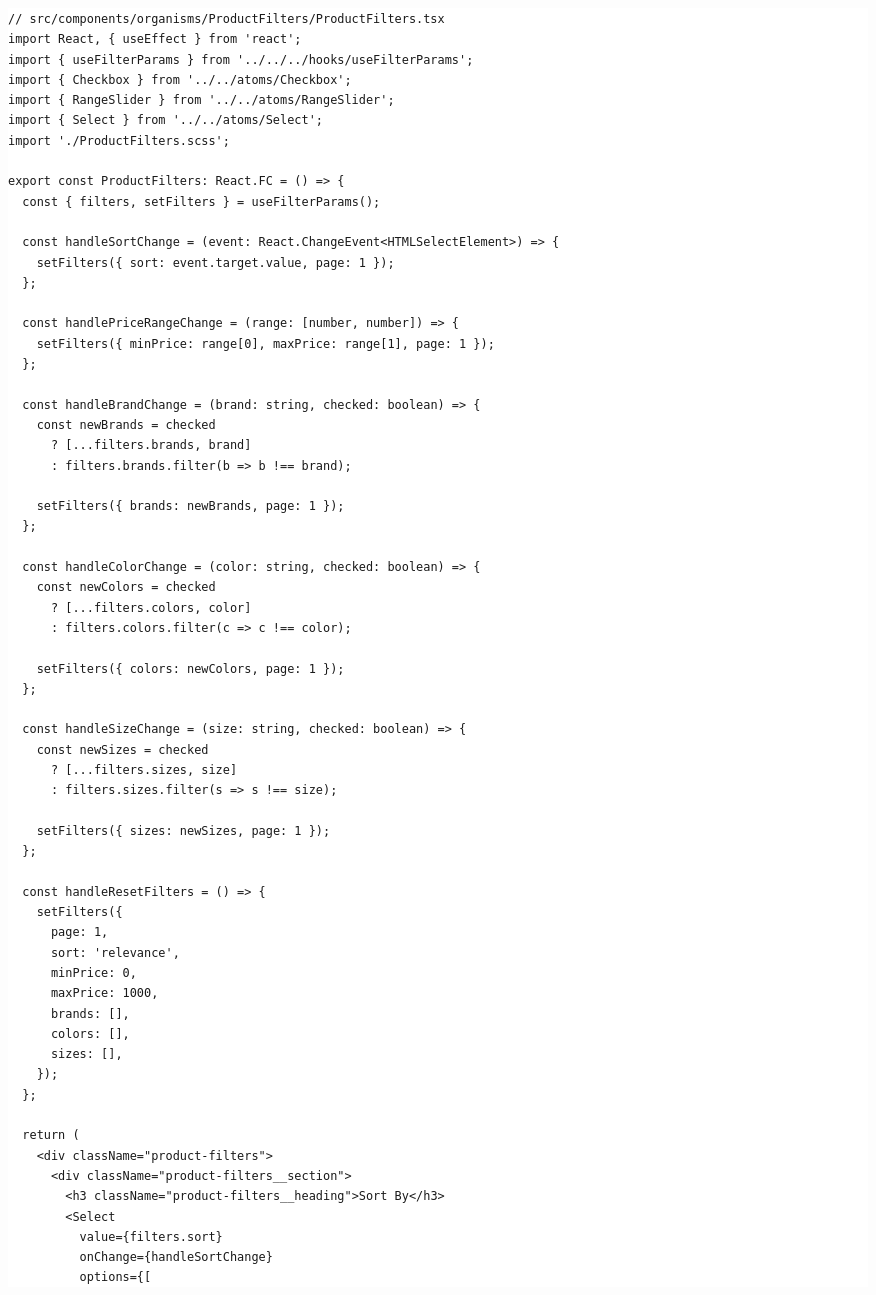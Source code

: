 ```tsx
// src/components/organisms/ProductFilters/ProductFilters.tsx
import React, { useEffect } from 'react';
import { useFilterParams } from '../../../hooks/useFilterParams';
import { Checkbox } from '../../atoms/Checkbox';
import { RangeSlider } from '../../atoms/RangeSlider';
import { Select } from '../../atoms/Select';
import './ProductFilters.scss';

export const ProductFilters: React.FC = () => {
  const { filters, setFilters } = useFilterParams();
  
  const handleSortChange = (event: React.ChangeEvent<HTMLSelectElement>) => {
    setFilters({ sort: event.target.value, page: 1 });
  };
  
  const handlePriceRangeChange = (range: [number, number]) => {
    setFilters({ minPrice: range[0], maxPrice: range[1], page: 1 });
  };
  
  const handleBrandChange = (brand: string, checked: boolean) => {
    const newBrands = checked
      ? [...filters.brands, brand]
      : filters.brands.filter(b => b !== brand);
    
    setFilters({ brands: newBrands, page: 1 });
  };
  
  const handleColorChange = (color: string, checked: boolean) => {
    const newColors = checked
      ? [...filters.colors, color]
      : filters.colors.filter(c => c !== color);
    
    setFilters({ colors: newColors, page: 1 });
  };
  
  const handleSizeChange = (size: string, checked: boolean) => {
    const newSizes = checked
      ? [...filters.sizes, size]
      : filters.sizes.filter(s => s !== size);
    
    setFilters({ sizes: newSizes, page: 1 });
  };
  
  const handleResetFilters = () => {
    setFilters({
      page: 1,
      sort: 'relevance',
      minPrice: 0,
      maxPrice: 1000,
      brands: [],
      colors: [],
      sizes: [],
    });
  };
  
  return (
    <div className="product-filters">
      <div className="product-filters__section">
        <h3 className="product-filters__heading">Sort By</h3>
        <Select
          value={filters.sort}
          onChange={handleSortChange}
          options={[
```